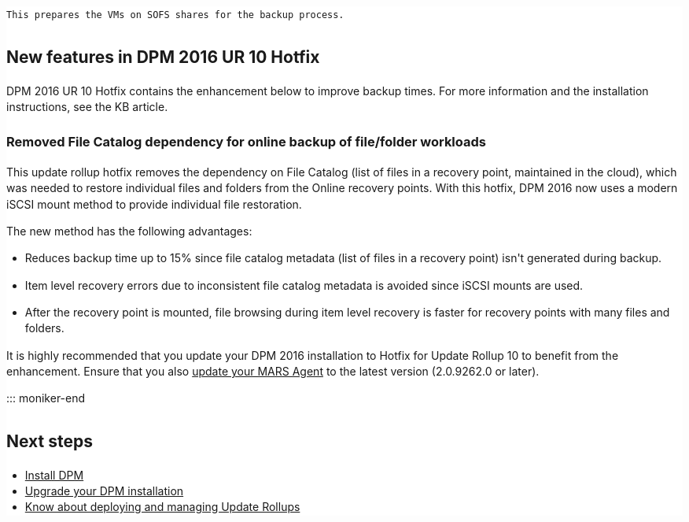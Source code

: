     This prepares the VMs on SOFS shares for the backup process.

## New features in DPM 2016 UR 10 Hotfix

DPM 2016 UR 10 Hotfix contains the enhancement below to improve backup times. For more information and the installation instructions, see the KB article.

### Removed File Catalog dependency for online backup of file/folder workloads

This update rollup hotfix removes the dependency on File Catalog (list of files in a recovery point, maintained in the cloud), which was needed to restore individual files and folders from the Online recovery points. With this hotfix, DPM 2016 now uses a modern iSCSI mount method to provide individual file restoration.

The new method has the following advantages:

- Reduces backup time up to 15% since file catalog metadata (list of files in a recovery point) isn't generated during backup.

- Item level recovery errors due to inconsistent file catalog metadata is avoided since iSCSI mounts are used.

- After the recovery point is mounted, file browsing during item level recovery is faster for recovery points with many files and folders.

It is highly recommended that you update your DPM 2016 installation to Hotfix for Update Rollup 10 to benefit from the enhancement. Ensure that you also [update your MARS Agent](https://learn.microsoft.com/azure/backup/upgrade-mars-agent) to the latest version (2.0.9262.0 or later).

::: moniker-end

## Next steps
- [Install DPM](install-dpm.md)
- [Upgrade your DPM installation](upgrade-dpm.md)
- [Know about deploying and managing Update Rollups](update-rollups.md)

